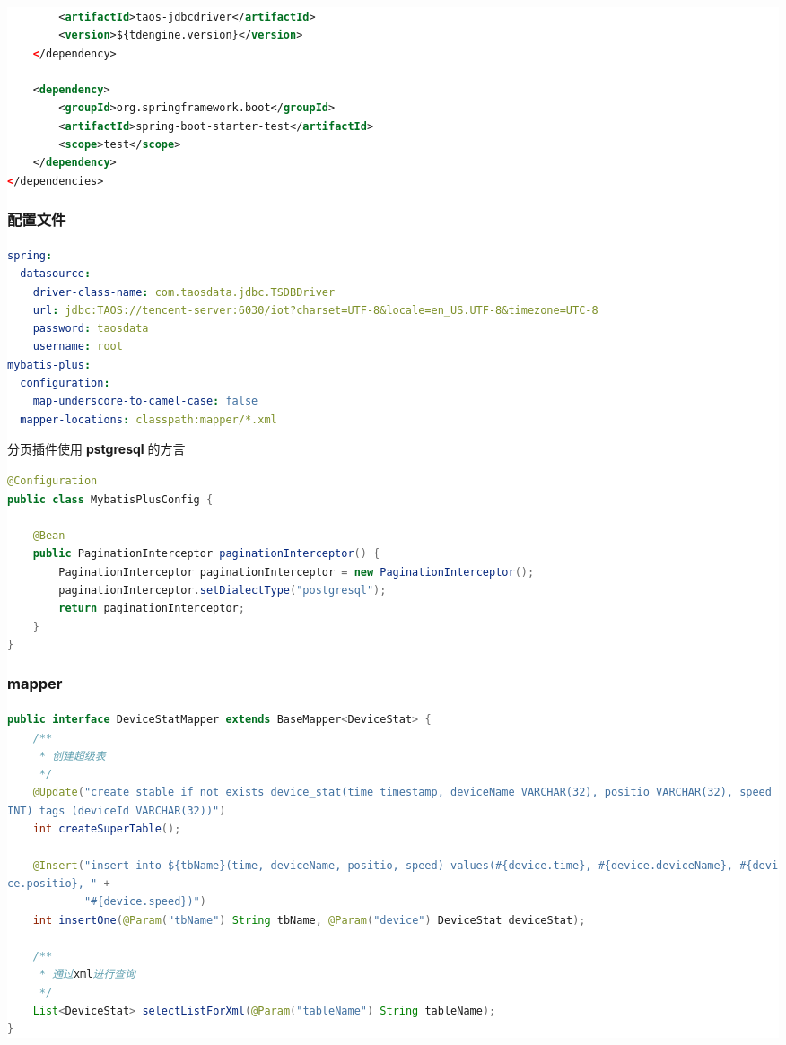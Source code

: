 ```xml
        <artifactId>taos-jdbcdriver</artifactId>
        <version>${tdengine.version}</version>
    </dependency>

    <dependency>
        <groupId>org.springframework.boot</groupId>
        <artifactId>spring-boot-starter-test</artifactId>
        <scope>test</scope>
    </dependency>
</dependencies>
```

### 配置文件

```yml
spring:
  datasource:
    driver-class-name: com.taosdata.jdbc.TSDBDriver
    url: jdbc:TAOS://tencent-server:6030/iot?charset=UTF-8&locale=en_US.UTF-8&timezone=UTC-8
    password: taosdata
    username: root
mybatis-plus:
  configuration:
    map-underscore-to-camel-case: false
  mapper-locations: classpath:mapper/*.xml
```

分页插件使用 **pstgresql** 的方言

```java
@Configuration
public class MybatisPlusConfig {

    @Bean
    public PaginationInterceptor paginationInterceptor() {
        PaginationInterceptor paginationInterceptor = new PaginationInterceptor();
        paginationInterceptor.setDialectType("postgresql");
        return paginationInterceptor;
    }
}
```

### mapper

```java
public interface DeviceStatMapper extends BaseMapper<DeviceStat> {
	/**
     * 创建超级表
     */
    @Update("create stable if not exists device_stat(time timestamp, deviceName VARCHAR(32), positio VARCHAR(32), speed INT) tags (deviceId VARCHAR(32))")
    int createSuperTable();

    @Insert("insert into ${tbName}(time, deviceName, positio, speed) values(#{device.time}, #{device.deviceName}, #{device.positio}, " +
            "#{device.speed})")
    int insertOne(@Param("tbName") String tbName, @Param("device") DeviceStat deviceStat);

    /**
     * 通过xml进行查询
     */
    List<DeviceStat> selectListForXml(@Param("tableName") String tableName);
}
```
